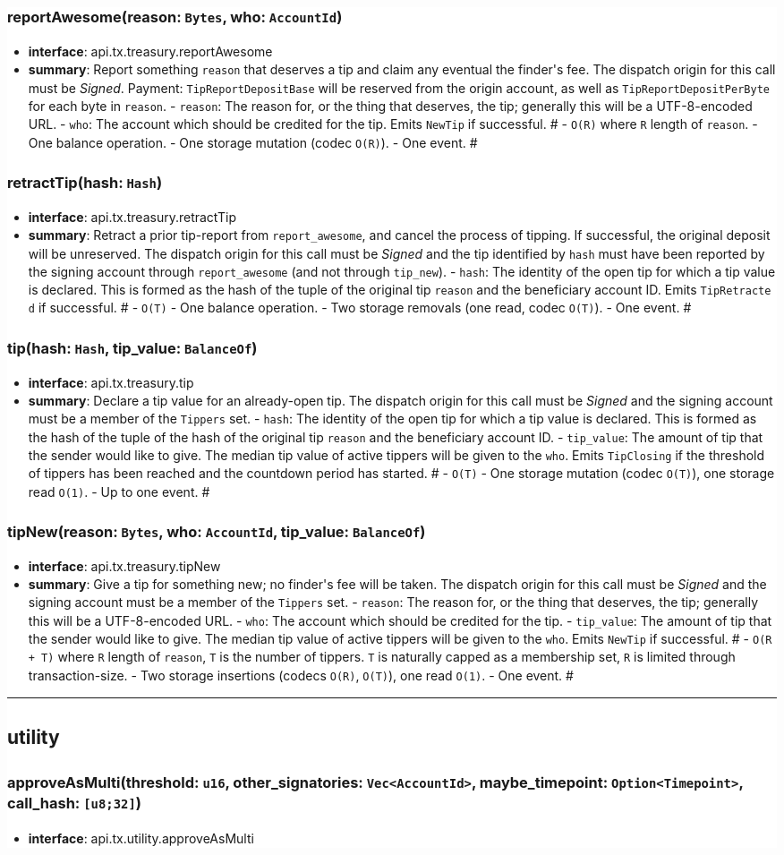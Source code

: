 ### reportAwesome(reason: `Bytes`, who: `AccountId`)
- **interface**: api.tx.treasury.reportAwesome
- **summary**: Report something `reason` that deserves a tip and claim any eventual the finder's fee.  The dispatch origin for this call must be _Signed_.  Payment: `TipReportDepositBase` will be reserved from the origin account, as well as `TipReportDepositPerByte` for each byte in `reason`.  - `reason`: The reason for, or the thing that deserves, the tip; generally this will be a UTF-8-encoded URL. - `who`: The account which should be credited for the tip.  Emits `NewTip` if successful.  # <weight> - `O(R)` where `R` length of `reason`. - One balance operation. - One storage mutation (codec `O(R)`). - One event. # </weight>

### retractTip(hash: `Hash`)
- **interface**: api.tx.treasury.retractTip
- **summary**: Retract a prior tip-report from `report_awesome`, and cancel the process of tipping.  If successful, the original deposit will be unreserved.  The dispatch origin for this call must be _Signed_ and the tip identified by `hash` must have been reported by the signing account through `report_awesome` (and not through `tip_new`).  - `hash`: The identity of the open tip for which a tip value is declared. This is formed as the hash of the tuple of the original tip `reason` and the beneficiary account ID.  Emits `TipRetracted` if successful.  # <weight> - `O(T)` - One balance operation. - Two storage removals (one read, codec `O(T)`). - One event. # </weight>

### tip(hash: `Hash`, tip_value: `BalanceOf`)
- **interface**: api.tx.treasury.tip
- **summary**: Declare a tip value for an already-open tip.  The dispatch origin for this call must be _Signed_ and the signing account must be a member of the `Tippers` set.  - `hash`: The identity of the open tip for which a tip value is declared. This is formed as the hash of the tuple of the hash of the original tip `reason` and the beneficiary account ID. - `tip_value`: The amount of tip that the sender would like to give. The median tip value of active tippers will be given to the `who`.  Emits `TipClosing` if the threshold of tippers has been reached and the countdown period has started.  # <weight> - `O(T)` - One storage mutation (codec `O(T)`), one storage read `O(1)`. - Up to one event. # </weight>

### tipNew(reason: `Bytes`, who: `AccountId`, tip_value: `BalanceOf`)
- **interface**: api.tx.treasury.tipNew
- **summary**: Give a tip for something new; no finder's fee will be taken.  The dispatch origin for this call must be _Signed_ and the signing account must be a member of the `Tippers` set.  - `reason`: The reason for, or the thing that deserves, the tip; generally this will be a UTF-8-encoded URL. - `who`: The account which should be credited for the tip. - `tip_value`: The amount of tip that the sender would like to give. The median tip value of active tippers will be given to the `who`.  Emits `NewTip` if successful.  # <weight> - `O(R + T)` where `R` length of `reason`, `T` is the number of tippers. `T` is naturally capped as a membership set, `R` is limited through transaction-size. - Two storage insertions (codecs `O(R)`, `O(T)`), one read `O(1)`. - One event. # </weight>

___


## utility

### approveAsMulti(threshold: `u16`, other_signatories: `Vec<AccountId>`, maybe_timepoint: `Option<Timepoint>`, call_hash: `[u8;32]`)
- **interface**: api.tx.utility.approveAsMulti